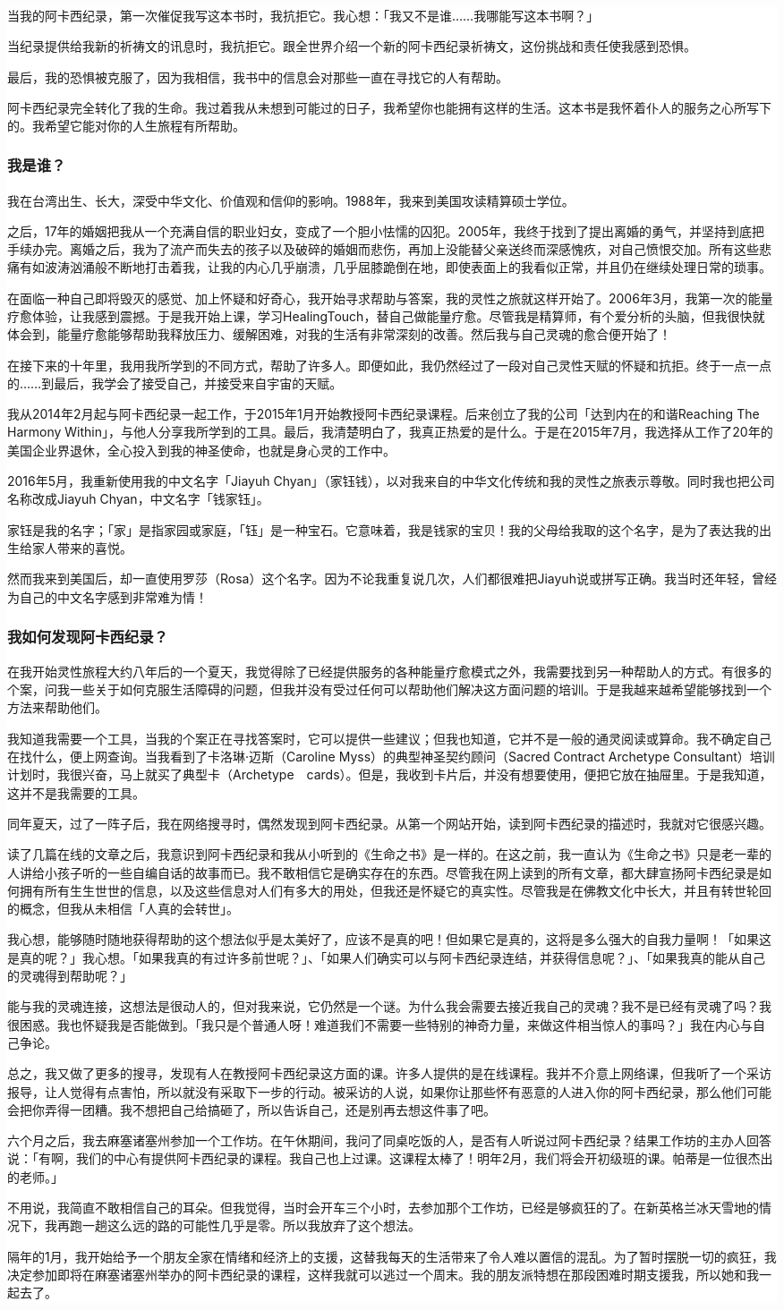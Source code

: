 当我的阿卡西纪录，第一次催促我写这本书时，我抗拒它。我心想：「我又不是谁……我哪能写这本书啊？」

当纪录提供给我新的祈祷文的讯息时，我抗拒它。跟全世界介绍一个新的阿卡西纪录祈祷文，这份挑战和责任使我感到恐惧。

最后，我的恐惧被克服了，因为我相信，我书中的信息会对那些一直在寻找它的人有帮助。

阿卡西纪录完全转化了我的生命。我过着我从未想到可能过的日子，我希望你也能拥有这样的生活。这本书是我怀着仆人的服务之心所写下的。我希望它能对你的人生旅程有所帮助。

### 我是谁？

我在台湾出生、长大，深受中华文化、价值观和信仰的影响。1988年，我来到美国攻读精算硕士学位。

之后，17年的婚姻把我从一个充满自信的职业妇女，变成了一个胆小怯懦的囚犯。2005年，我终于找到了提出离婚的勇气，并坚持到底把手续办完。离婚之后，我为了流产而失去的孩子以及破碎的婚姻而悲伤，再加上没能替父亲送终而深感愧疚，对自己愤恨交加。所有这些悲痛有如波涛汹涌般不断地打击着我，让我的内心几乎崩溃，几乎屈膝跪倒在地，即使表面上的我看似正常，并且仍在继续处理日常的琐事。

在面临一种自己即将毁灭的感觉、加上怀疑和好奇心，我开始寻求帮助与答案，我的灵性之旅就这样开始了。2006年3月，我第一次的能量疗愈体验，让我感到震撼。于是我开始上课，学习HealingTouch，替自己做能量疗愈。尽管我是精算师，有个爱分析的头脑，但我很快就体会到，能量疗愈能够帮助我释放压力、缓解困难，对我的生活有非常深刻的改善。然后我与自己灵魂的愈合便开始了！

在接下来的十年里，我用我所学到的不同方式，帮助了许多人。即便如此，我仍然经过了一段对自己灵性天赋的怀疑和抗拒。终于一点一点的……到最后，我学会了接受自己，并接受来自宇宙的天赋。

我从2014年2月起与阿卡西纪录一起工作，于2015年1月开始教授阿卡西纪录课程。后来创立了我的公司「达到内在的和谐Reaching The Harmony Within」，与他人分享我所学到的工具。最后，我清楚明白了，我真正热爱的是什么。于是在2015年7月，我选择从工作了20年的美国企业界退休，全心投入到我的神圣使命，也就是身心灵的工作中。

2016年5月，我重新使用我的中文名字「Jiayuh Chyan」（家钰钱），以对我来自的中华文化传统和我的灵性之旅表示尊敬。同时我也把公司名称改成Jiayuh Chyan，中文名字「钱家钰」。

家钰是我的名字；「家」是指家园或家庭，「钰」是一种宝石。它意味着，我是钱家的宝贝！我的父母给我取的这个名字，是为了表达我的出生给家人带来的喜悦。

然而我来到美国后，却一直使用罗莎（Rosa）这个名字。因为不论我重复说几次，人们都很难把Jiayuh说或拼写正确。我当时还年轻，曾经为自己的中文名字感到非常难为情！

### 我如何发现阿卡西纪录？

在我开始灵性旅程大约八年后的一个夏天，我觉得除了已经提供服务的各种能量疗愈模式之外，我需要找到另一种帮助人的方式。有很多的个案，问我一些关于如何克服生活障碍的问题，但我并没有受过任何可以帮助他们解决这方面问题的培训。于是我越来越希望能够找到一个方法来帮助他们。

我知道我需要一个工具，当我的个案正在寻找答案时，它可以提供一些建议；但我也知道，它并不是一般的通灵阅读或算命。我不确定自己在找什么，便上网查询。当我看到了卡洛琳‧迈斯（Caroline Myss）的典型神圣契约顾问（Sacred Contract Archetype Consultant）培训计划时，我很兴奋，马上就买了典型卡（Archetype　cards）。但是，我收到卡片后，并没有想要使用，便把它放在抽屉里。于是我知道，这并不是我需要的工具。

同年夏天，过了一阵子后，我在网络搜寻时，偶然发现到阿卡西纪录。从第一个网站开始，读到阿卡西纪录的描述时，我就对它很感兴趣。

读了几篇在线的文章之后，我意识到阿卡西纪录和我从小听到的《生命之书》是一样的。在这之前，我一直认为《生命之书》只是老一辈的人讲给小孩子听的一些自编自话的故事而已。我不敢相信它是确实存在的东西。尽管我在网上读到的所有文章，都大肆宣扬阿卡西纪录是如何拥有所有生生世世的信息，以及这些信息对人们有多大的用处，但我还是怀疑它的真实性。尽管我是在佛教文化中长大，并且有转世轮回的概念，但我从未相信「人真的会转世」。

我心想，能够随时随地获得帮助的这个想法似乎是太美好了，应该不是真的吧！但如果它是真的，这将是多么强大的自我力量啊！「如果这是真的呢？」我心想。「如果我真的有过许多前世呢？」、「如果人们确实可以与阿卡西纪录连结，并获得信息呢？」、「如果我真的能从自己的灵魂得到帮助呢？」

能与我的灵魂连接，这想法是很动人的，但对我来说，它仍然是一个谜。为什么我会需要去接近我自己的灵魂？我不是已经有灵魂了吗？我很困惑。我也怀疑我是否能做到。「我只是个普通人呀！难道我们不需要一些特别的神奇力量，来做这件相当惊人的事吗？」我在内心与自己争论。

总之，我又做了更多的搜寻，发现有人在教授阿卡西纪录这方面的课。许多人提供的是在线课程。我并不介意上网络课，但我听了一个采访报导，让人觉得有点害怕，所以就没有采取下一步的行动。被采访的人说，如果你让那些怀有恶意的人进入你的阿卡西纪录，那么他们可能会把你弄得一团糟。我不想把自己给搞砸了，所以告诉自己，还是别再去想这件事了吧。

六个月之后，我去麻塞诸塞州参加一个工作坊。在午休期间，我问了同桌吃饭的人，是否有人听说过阿卡西纪录？结果工作坊的主办人回答说：「有啊，我们的中心有提供阿卡西纪录的课程。我自己也上过课。这课程太棒了！明年2月，我们将会开初级班的课。帕蒂是一位很杰出的老师。」

不用说，我简直不敢相信自己的耳朵。但我觉得，当时会开车三个小时，去参加那个工作坊，已经是够疯狂的了。在新英格兰冰天雪地的情况下，我再跑一趟这么远的路的可能性几乎是零。所以我放弃了这个想法。

隔年的1月，我开始给予一个朋友全家在情绪和经济上的支援，这替我每天的生活带来了令人难以置信的混乱。为了暂时摆脱一切的疯狂，我决定参加即将在麻塞诸塞州举办的阿卡西纪录的课程，这样我就可以逃过一个周末。我的朋友派特想在那段困难时期支援我，所以她和我一起去了。

